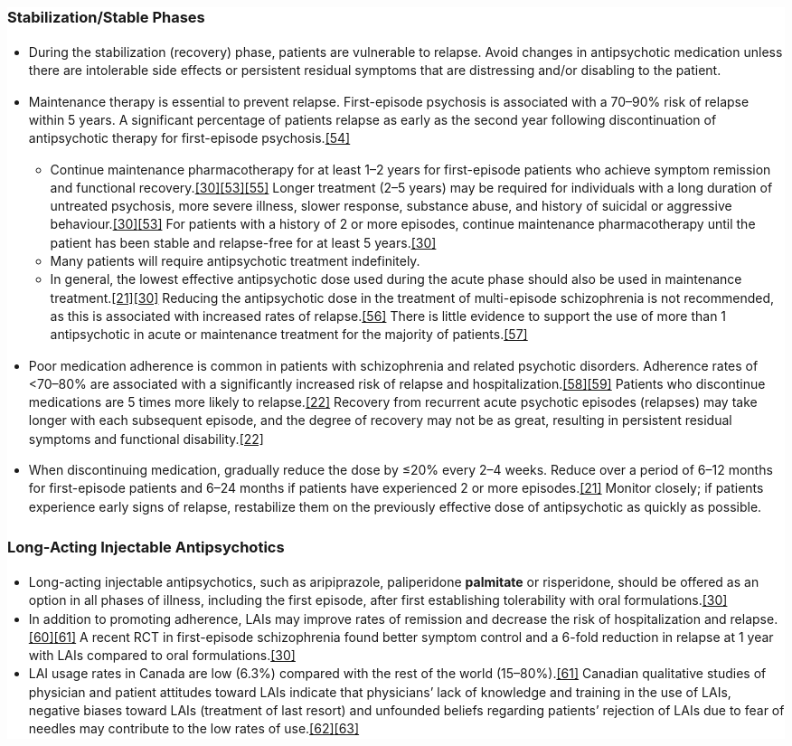 ### Stabilization/Stable Phases

- During the stabilization (recovery) phase, patients are vulnerable to relapse. Avoid changes in antipsychotic medication unless there are intolerable side effects or persistent residual symptoms that are distressing and/or disabling to the patient.
- Maintenance therapy is essential to prevent relapse. First-episode psychosis is associated with a 70–90% risk of relapse within 5 years. A significant percentage of patients relapse as early as the second year following discontinuation of antipsychotic therapy for first-episode psychosis.​[[54]](#c0122n00346)

  - Continue maintenance pharmacotherapy for at least 1–2 years for first-episode patients who achieve symptom remission and functional recovery.​[[30]](#RemingtonGAddingtonDHonerWEtAl.Guid-0CE12BE7)​[[53]](#c0122n00187)​[[55]](#Mayoral-vanSonJDeLaFozVOMartinez-Ga-B1C30025) Longer treatment (2–5 years) may be required for individuals with a long duration of untreated psychosis, more severe illness, slower response, substance abuse, and history of suicidal or aggressive behaviour.​[[30]](#RemingtonGAddingtonDHonerWEtAl.Guid-0CE12BE7)​[[53]](#c0122n00187) For patients with a history of 2 or more episodes, continue maintenance pharmacotherapy until the patient has been stable and relapse-free for at least 5 years.​[[30]](#RemingtonGAddingtonDHonerWEtAl.Guid-0CE12BE7)
  - Many patients will require antipsychotic treatment indefinitely.
  - In general, the lowest effective antipsychotic dose used during the acute phase should also be used in maintenance treatment.​[[21]](#c0122n00199)​[[30]](#RemingtonGAddingtonDHonerWEtAl.Guid-0CE12BE7) Reducing the antipsychotic dose in the treatment of multi-episode schizophrenia is not recommended, as this is associated with increased rates of relapse.​[[56]](#HojlundMKempADHaddadPMEtAl.Standard-858A7405) There is little evidence to support the use of more than 1 antipsychotic in acute or maintenance treatment for the majority of patients.​[[57]](#BorlidoCRemingtonGGraff-GuerreroAEt-CA74E37E)
- Poor medication adherence is common in patients with schizophrenia and related psychotic disorders. Adherence rates of <70–80% are associated with a significantly increased risk of relapse and hospitalization.​[[58]](#c0122n00271)​[[59]](#c0122n00272) Patients who discontinue medications are 5 times more likely to relapse.​[[22]](#c0122n00198) Recovery from recurrent acute psychotic episodes (relapses) may take longer with each subsequent episode, and the degree of recovery may not be as great, resulting in persistent residual symptoms and functional disability.​[[22]](#c0122n00198)
- When discontinuing medication, gradually reduce the dose by ≤20% every 2–4 weeks. Reduce over a period of 6–12 months for first-episode patients and 6–24 months if patients have experienced 2 or more episodes.​[[21]](#c0122n00199) Monitor closely; if patients experience early signs of relapse, restabilize them on the previously effective dose of antipsychotic as quickly as possible.

### Long-Acting Injectable Antipsychotics

- Long-acting injectable antipsychotics, such as aripiprazole, paliperidone **palmitate** or risperidone, should be offered as an option in all phases of illness, including the first episode, after first establishing tolerability with oral formulations.​[[30]](#RemingtonGAddingtonDHonerWEtAl.Guid-0CE12BE7)
- In addition to promoting adherence, LAIs may improve rates of remission and decrease the risk of hospitalization and relapse.​[[60]](#c0122n00429)​[[61]](#c0122n00392) A recent RCT in first-episode schizophrenia found better symptom control and a 6-fold reduction in relapse at 1 year with LAIs compared to oral formulations.​[[30]](#RemingtonGAddingtonDHonerWEtAl.Guid-0CE12BE7)
- LAI usage rates in Canada are low (6.3%) compared with the rest of the world (15–80%).​[[61]](#c0122n00392) Canadian qualitative studies of physician and patient attitudes toward LAIs indicate that physicians’ lack of knowledge and training in the use of LAIs, negative biases toward LAIs (treatment of last resort) and unfounded beliefs regarding patients’ rejection of LAIs due to fear of needles may contribute to the low rates of use.​[[62]](#c0122n00393)​[[63]](#c0122n00394)
